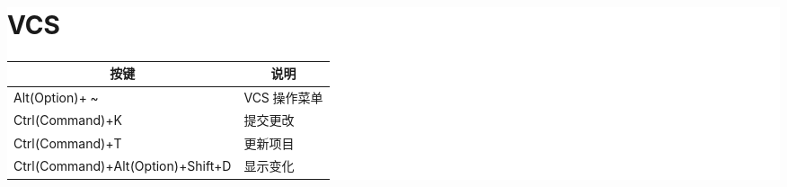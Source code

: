 
# VCS
| 按键                                | 说明       |
| --------------------------------- | -------- |
| Alt(Option)+ ~                    | VCS 操作菜单 |
| Ctrl(Command)+K                   | 提交更改     |
| Ctrl(Command)+T                   | 更新项目     |
| Ctrl(Command)+Alt(Option)+Shift+D | 显示变化     |